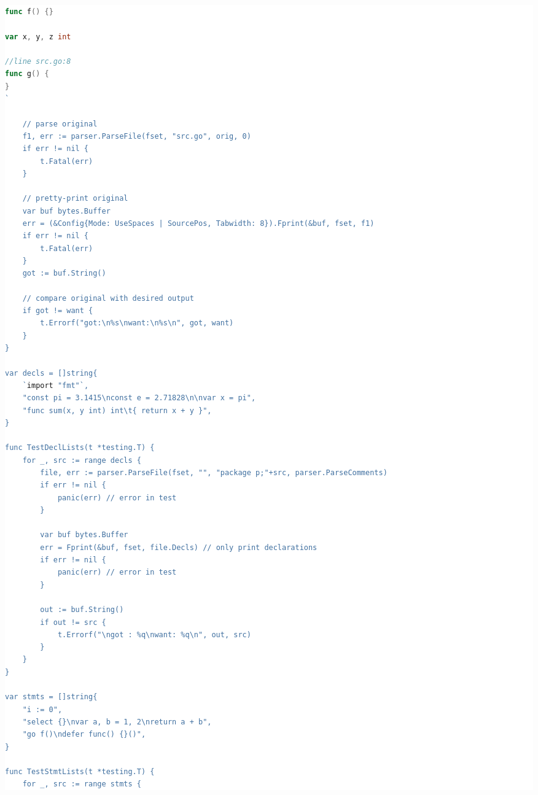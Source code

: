 ```go
func f() {}

var x, y, z int

//line src.go:8
func g() {
}
`

	// parse original
	f1, err := parser.ParseFile(fset, "src.go", orig, 0)
	if err != nil {
		t.Fatal(err)
	}

	// pretty-print original
	var buf bytes.Buffer
	err = (&Config{Mode: UseSpaces | SourcePos, Tabwidth: 8}).Fprint(&buf, fset, f1)
	if err != nil {
		t.Fatal(err)
	}
	got := buf.String()

	// compare original with desired output
	if got != want {
		t.Errorf("got:\n%s\nwant:\n%s\n", got, want)
	}
}

var decls = []string{
	`import "fmt"`,
	"const pi = 3.1415\nconst e = 2.71828\n\nvar x = pi",
	"func sum(x, y int) int\t{ return x + y }",
}

func TestDeclLists(t *testing.T) {
	for _, src := range decls {
		file, err := parser.ParseFile(fset, "", "package p;"+src, parser.ParseComments)
		if err != nil {
			panic(err) // error in test
		}

		var buf bytes.Buffer
		err = Fprint(&buf, fset, file.Decls) // only print declarations
		if err != nil {
			panic(err) // error in test
		}

		out := buf.String()
		if out != src {
			t.Errorf("\ngot : %q\nwant: %q\n", out, src)
		}
	}
}

var stmts = []string{
	"i := 0",
	"select {}\nvar a, b = 1, 2\nreturn a + b",
	"go f()\ndefer func() {}()",
}

func TestStmtLists(t *testing.T) {
	for _, src := range stmts {
```